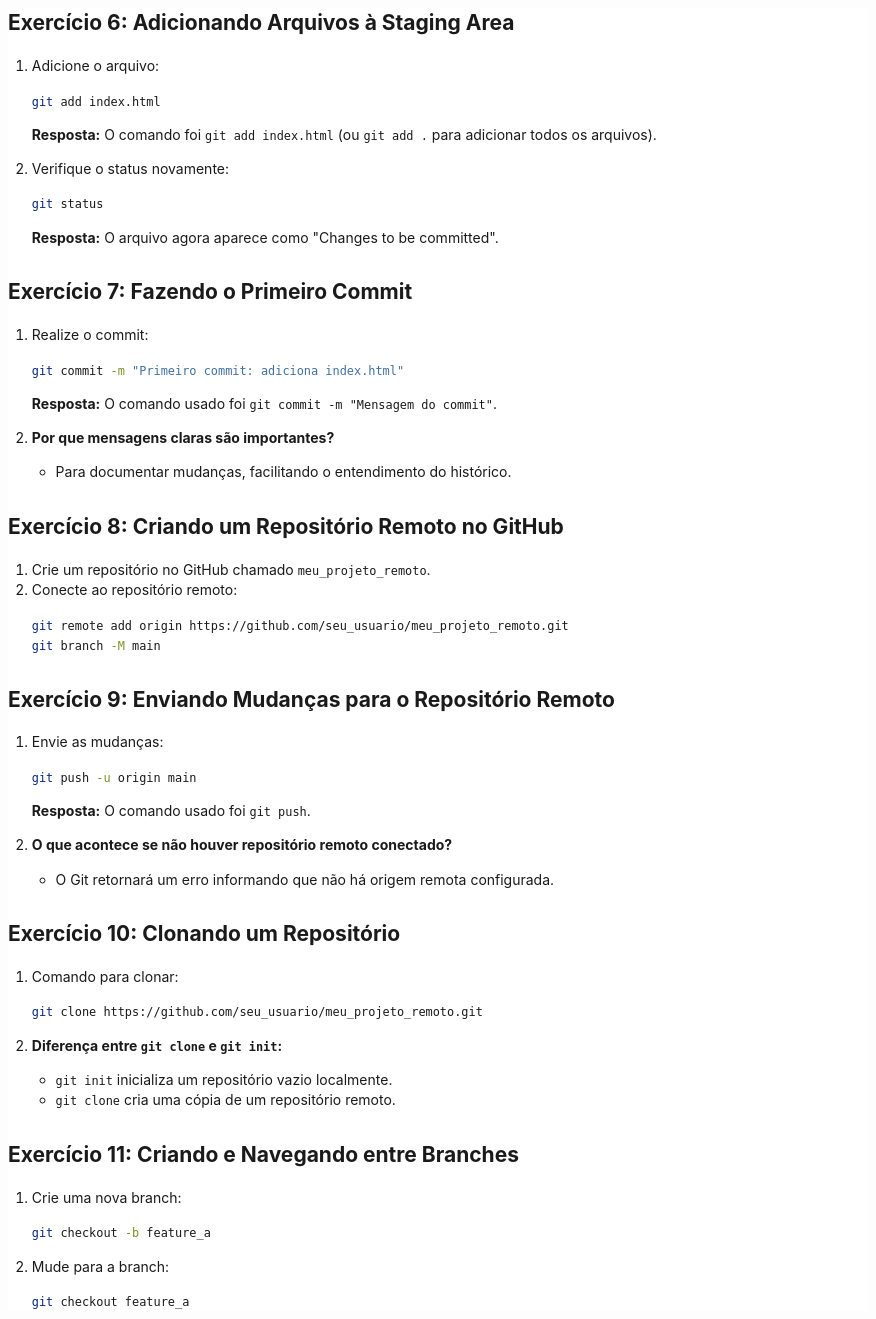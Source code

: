## Exercício 6: Adicionando Arquivos à Staging Area
1. Adicione o arquivo:  
   ```bash
   git add index.html
   ```
   **Resposta:** O comando foi `git add index.html` (ou `git add .` para adicionar todos os arquivos).  

2. Verifique o status novamente:  
   ```bash
   git status
   ```
   **Resposta:** O arquivo agora aparece como "Changes to be committed".

## Exercício 7: Fazendo o Primeiro Commit
1. Realize o commit:  
   ```bash
   git commit -m "Primeiro commit: adiciona index.html"
   ```
   **Resposta:** O comando usado foi `git commit -m "Mensagem do commit"`.  

2. **Por que mensagens claras são importantes?**  
   - Para documentar mudanças, facilitando o entendimento do histórico.

## Exercício 8: Criando um Repositório Remoto no GitHub
1. Crie um repositório no GitHub chamado `meu_projeto_remoto`.  
2. Conecte ao repositório remoto:  
   ```bash
   git remote add origin https://github.com/seu_usuario/meu_projeto_remoto.git
   git branch -M main
   ```

## Exercício 9: Enviando Mudanças para o Repositório Remoto
1. Envie as mudanças:  
   ```bash
   git push -u origin main
   ```
   **Resposta:** O comando usado foi `git push`.  

2. **O que acontece se não houver repositório remoto conectado?**  
   - O Git retornará um erro informando que não há origem remota configurada.

## Exercício 10: Clonando um Repositório
1. Comando para clonar:  
   ```bash
   git clone https://github.com/seu_usuario/meu_projeto_remoto.git
   ```

2. **Diferença entre `git clone` e `git init`:**  
   - `git init` inicializa um repositório vazio localmente.  
   - `git clone` cria uma cópia de um repositório remoto.

## Exercício 11: Criando e Navegando entre Branches
1. Crie uma nova branch:  
   ```bash
   git checkout -b feature_a
   ```
2. Mude para a branch:  
   ```bash
   git checkout feature_a
   ```
